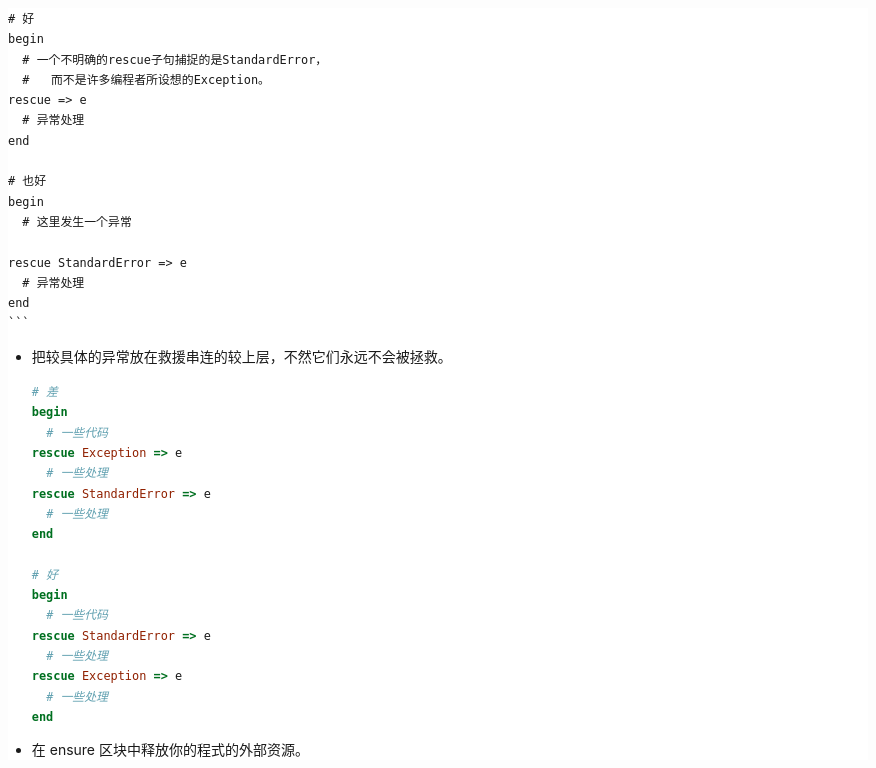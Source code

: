     # 好
    begin
      # 一个不明确的rescue子句捕捉的是StandardError，
      #   而不是许多编程者所设想的Exception。
    rescue => e
      # 异常处理
    end

    # 也好
    begin
      # 这里发生一个异常

    rescue StandardError => e
      # 异常处理
    end
    ```

* 把较具体的异常放在救援串连的较上层，不然它们永远不会被拯救。

    ```Ruby
    # 差
    begin
      # 一些代码
    rescue Exception => e
      # 一些处理
    rescue StandardError => e
      # 一些处理
    end

    # 好
    begin
      # 一些代码
    rescue StandardError => e
      # 一些处理
    rescue Exception => e
      # 一些处理
    end
    ```
* 在 ensure 区块中释放你的程式的外部资源。
